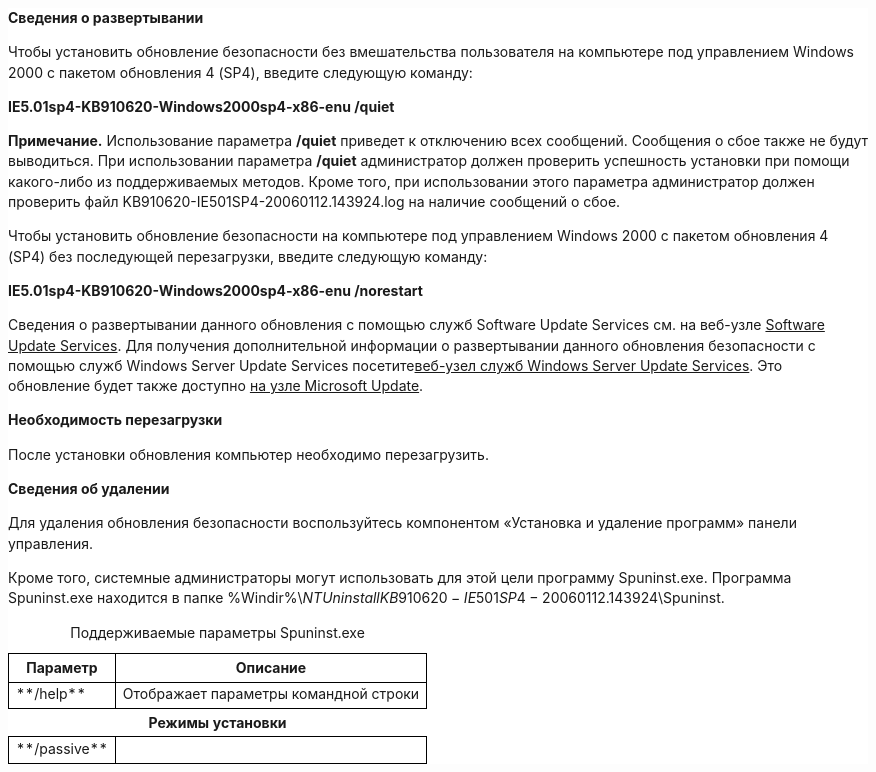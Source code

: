 **Сведения о развертывании**

Чтобы установить обновление безопасности без вмешательства пользователя на компьютере под управлением Windows 2000 с пакетом обновления 4 (SP4), введите следующую команду:

**IE5.01sp4-KB910620-Windows2000sp4-x86-enu /quiet**

**Примечание.** Использование параметра **/quiet** приведет к отключению всех сообщений. Сообщения о сбое также не будут выводиться. При использовании параметра **/quiet** администратор должен проверить успешность установки при помощи какого-либо из поддерживаемых методов. Кроме того, при использовании этого параметра администратор должен проверить файл KB910620-IE501SP4-20060112.143924.log на наличие сообщений о сбое.

Чтобы установить обновление безопасности на компьютере под управлением Windows 2000 с пакетом обновления 4 (SP4) без последующей перезагрузки, введите следующую команду:

**IE5.01sp4-KB910620-Windows2000sp4-x86-enu /norestart**

Сведения о развертывании данного обновления с помощью служб Software Update Services см. на веб-узле [Software Update Services](http://go.microsoft.com/fwlink/?linkid=21125). Для получения дополнительной информации о развертывании данного обновления безопасности с помощью служб Windows Server Update Services посетите[веб-узел служб Windows Server Update Services](http://go.microsoft.com/fwlink/?linkid=50120). Это обновление будет также доступно [на узле Microsoft Update](http://update.microsoft.com/microsoftupdate).

**Необходимость перезагрузки**

После установки обновления компьютер необходимо перезагрузить.

**Сведения об удалении**

Для удаления обновления безопасности воспользуйтесь компонентом «Установка и удаление программ» панели управления.

Кроме того, системные администраторы могут использовать для этой цели программу Spuninst.exe. Программа Spuninst.exe находится в папке %Windir%\\$NTUninstallKB910620-IE501SP4-20060112.143924$\\Spuninst.

<table class="dataTable">
<caption>
Поддерживаемые параметры Spuninst.exe
</caption>
<tr class="thead">
<th style="border:1px solid black;" >
Параметр
</th>
<th style="border:1px solid black;" >
Описание
</th>
</tr>
<tr>
<td style="border:1px solid black;">
**/help**
</td>
<td style="border:1px solid black;">
Отображает параметры командной строки
</td>
</tr>
<tr>
<th colspan="2">
Режимы установки
</th>
</tr>
<tr class="alternateRow">
<td style="border:1px solid black;">
**/passive**
</td>
<td style="border:1px solid black;">